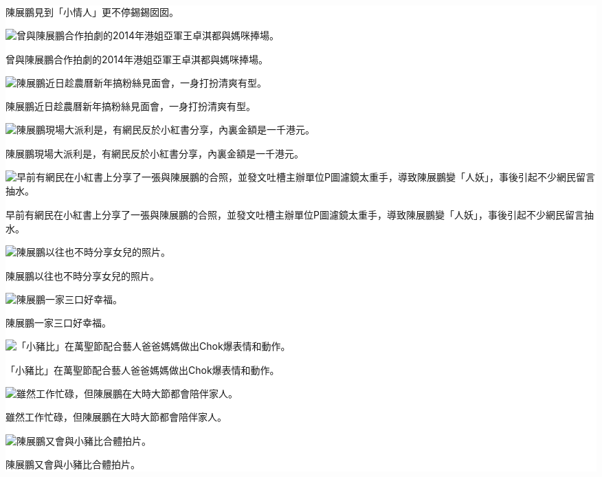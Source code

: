 
陳展鵬見到「小情人」更不停錫錫囡囡。



 ![曾與陳展鵬合作拍劇的2014年港姐亞軍王卓淇都與媽咪捧場。](https://image.hkhl.hk/f/1024p0/0x0/100/none/0e363974d9c3669740a4fed773599cfd/2025-01/VS----0_01_1__0.jpg)


曾與陳展鵬合作拍劇的2014年港姐亞軍王卓淇都與媽咪捧場。



 ![陳展鵬近日趁農曆新年搞粉絲見面會，一身打扮清爽有型。](https://image.hkhl.hk/f/1024p0/0x0/100/none/028f6666c23471acc96facf29209a029/2025-02/pag4_2.jpg)


陳展鵬近日趁農曆新年搞粉絲見面會，一身打扮清爽有型。



 ![陳展鵬現場大派利是，有網民反於小紅書分享，內裏金額是一千港元。](https://image.hkhl.hk/f/1024p0/0x0/100/none/5ea7ce9b0df1e5249654d179d1b90813/2025-02/pag5_4.jpg)


陳展鵬現場大派利是，有網民反於小紅書分享，內裏金額是一千港元。



 ![早前有網民在小紅書上分享了一張與陳展鵬的合照，並發文吐槽主辦單位P圖濾鏡太重手，導致陳展鵬變「人妖」，事後引起不少網民留言抽水。](https://image.hkhl.hk/f/1024p0/0x0/100/none/e91a2802134f8ae7e723c0d9c451287a/2025-01/_1_-ZERO__.jpg)


早前有網民在小紅書上分享了一張與陳展鵬的合照，並發文吐槽主辦單位P圖濾鏡太重手，導致陳展鵬變「人妖」，事後引起不少網民留言抽水。



 ![陳展鵬以往也不時分享女兒的照片。](https://image.hkhl.hk/f/1024p0/0x0/100/none/7448765b534f0f6742c81eeea52ab725/2025-01/rucochan_1733536556_3517482036263526018_832811.jpg)


陳展鵬以往也不時分享女兒的照片。



 ![陳展鵬一家三口好幸福。](https://image.hkhl.hk/f/1024p0/0x0/100/none/4ee69bc7a34826fff28659185414e19a/2025-01/smyphoebe_1733489753_3517089427950974031_2790249.jpg)


陳展鵬一家三口好幸福。



 ![「小豬比」在萬聖節配合藝人爸爸媽媽做出Chok爆表情和動作。  ​](https://image.hkhl.hk/f/1024p0/0x0/100/none/89d2963311e9263e0f88d65c11fd117a/2024-10/smyphoebe_1730343616_3490697714764384876_2790249.jpg)


「小豬比」在萬聖節配合藝人爸爸媽媽做出Chok爆表情和動作。 ​



 ![雖然工作忙碌，但陳展鵬在大時大節都會陪伴家人。](https://image.hkhl.hk/f/1024p0/0x0/100/none/0d9df5774093dcb1d0f51ed498319704/2025-01/smyphoebe_1735018713_3529915273174777040_2790249.jpg)


雖然工作忙碌，但陳展鵬在大時大節都會陪伴家人。



 ![陳展鵬又會與小豬比合體拍片。](https://image.hkhl.hk/f/1024p0/0x0/100/none/c516e444af8473f568bab50c075288c7/2025-01/VS----0_22_.jpg)


陳展鵬又會與小豬比合體拍片。

